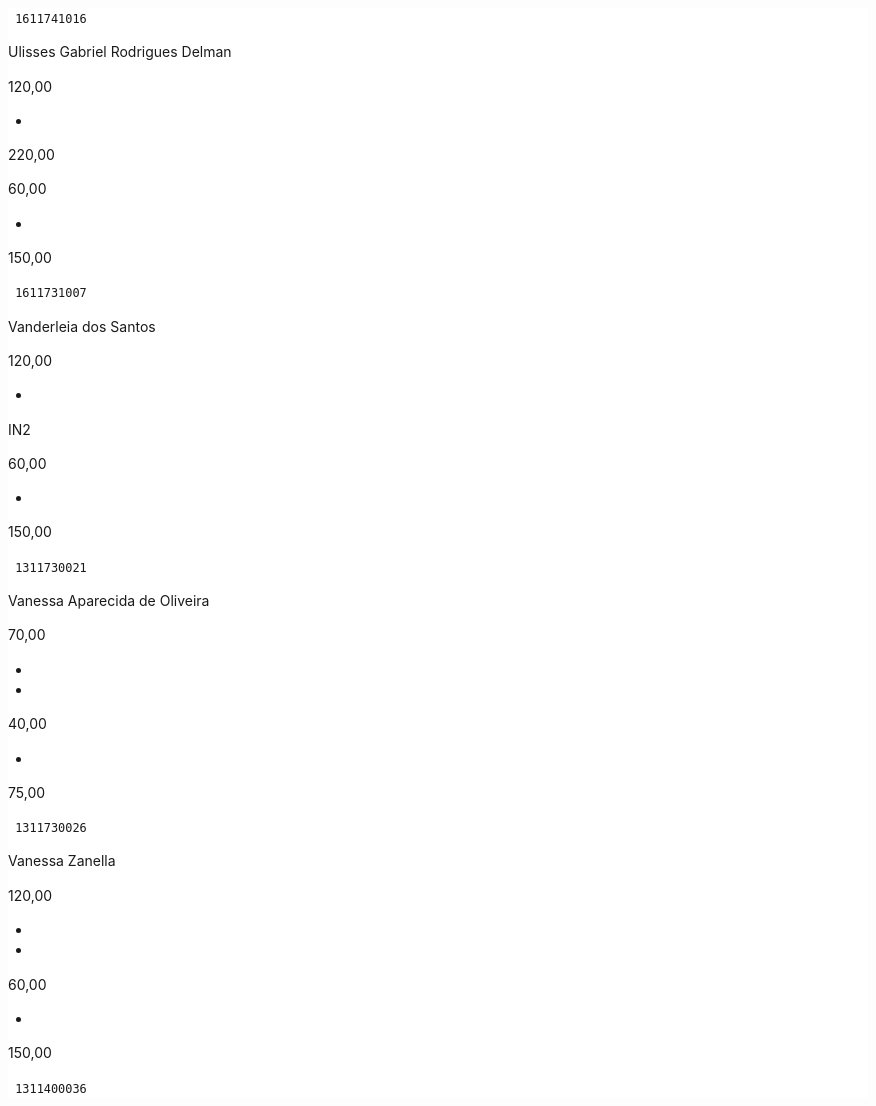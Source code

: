      1611741016

   Ulisses Gabriel Rodrigues Delman

   120,00

   -

   220,00

   60,00

   -

   150,00

     1611731007

   Vanderleia dos Santos

   120,00

   -

   IN2

   60,00

   -

   150,00

     1311730021

   Vanessa Aparecida de Oliveira

   70,00

   -

   -

   40,00

   -

   75,00

     1311730026

   Vanessa Zanella

   120,00

   -

   -

   60,00

   -

   150,00

     1311400036
